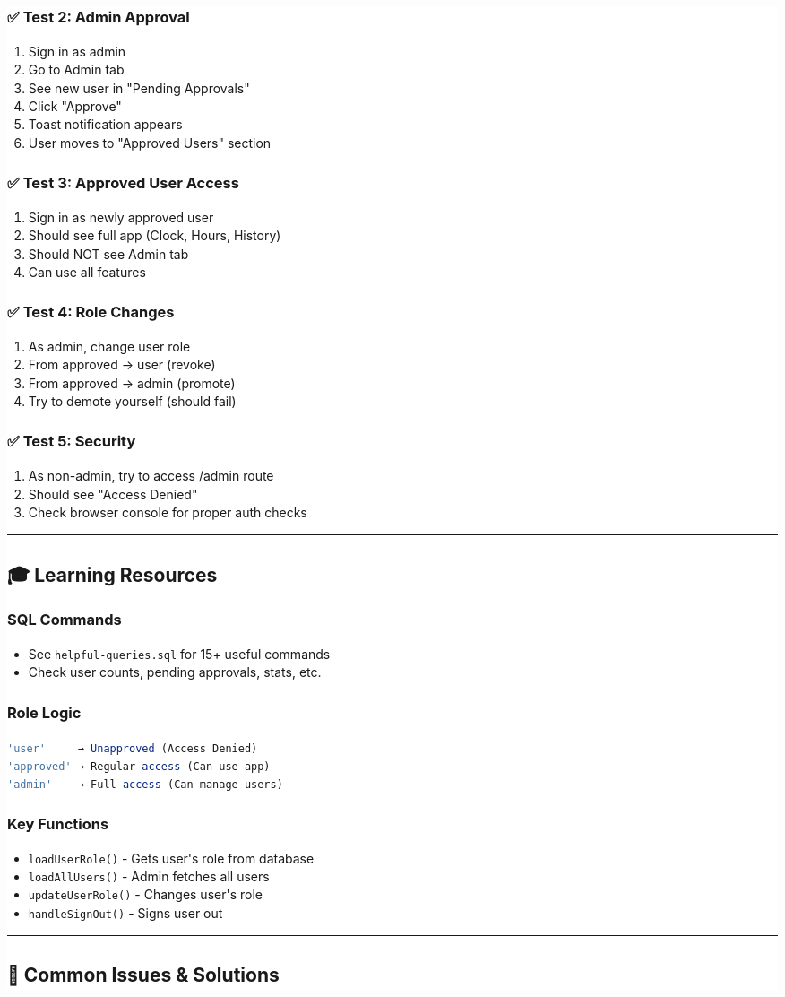### **✅ Test 2: Admin Approval**
1. Sign in as admin
2. Go to Admin tab
3. See new user in "Pending Approvals"
4. Click "Approve"
5. Toast notification appears
6. User moves to "Approved Users" section

### **✅ Test 3: Approved User Access**
1. Sign in as newly approved user
2. Should see full app (Clock, Hours, History)
3. Should NOT see Admin tab
4. Can use all features

### **✅ Test 4: Role Changes**
1. As admin, change user role
2. From approved → user (revoke)
3. From approved → admin (promote)
4. Try to demote yourself (should fail)

### **✅ Test 5: Security**
1. As non-admin, try to access /admin route
2. Should see "Access Denied"
3. Check browser console for proper auth checks

---

## 🎓 Learning Resources

### **SQL Commands**
- See `helpful-queries.sql` for 15+ useful commands
- Check user counts, pending approvals, stats, etc.

### **Role Logic**
```typescript
'user'     → Unapproved (Access Denied)
'approved' → Regular access (Can use app)
'admin'    → Full access (Can manage users)
```

### **Key Functions**
- `loadUserRole()` - Gets user's role from database
- `loadAllUsers()` - Admin fetches all users
- `updateUserRole()` - Changes user's role
- `handleSignOut()` - Signs user out

---

## 🐛 Common Issues & Solutions

